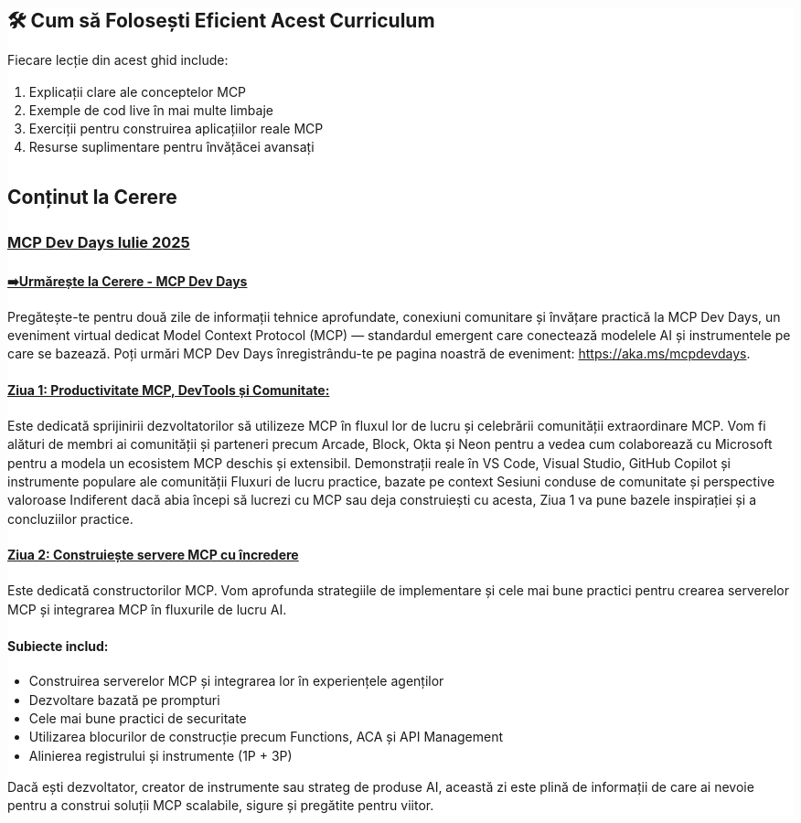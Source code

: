 ## 🛠️ Cum să Folosești Eficient Acest Curriculum

Fiecare lecție din acest ghid include:

1. Explicații clare ale conceptelor MCP  
2. Exemple de cod live în mai multe limbaje  
3. Exerciții pentru construirea aplicațiilor reale MCP  
4. Resurse suplimentare pentru învățăcei avansați

## Conținut la Cerere 

### [MCP Dev Days Iulie 2025](https://developer.microsoft.com/en-us/reactor/series/S-1563/)
#### [➡️Urmărește la Cerere - MCP Dev Days](https://developer.microsoft.com/en-us/reactor/series/S-1563/)
Pregătește-te pentru două zile de informații tehnice aprofundate, conexiuni comunitare și învățare practică la MCP Dev Days, un eveniment virtual dedicat Model Context Protocol (MCP) — standardul emergent care conectează modelele AI și instrumentele pe care se bazează.
Poți urmări MCP Dev Days înregistrându-te pe pagina noastră de eveniment: https://aka.ms/mcpdevdays.

#### [Ziua 1: Productivitate MCP, DevTools și Comunitate:](https://developer.microsoft.com/en-us/reactor/series/S-1563/)

Este dedicată sprijinirii dezvoltatorilor să utilizeze MCP în fluxul lor de lucru și celebrării comunității extraordinare MCP. Vom fi alături de membri ai comunității și parteneri precum Arcade, Block, Okta și Neon pentru a vedea cum colaborează cu Microsoft pentru a modela un ecosistem MCP deschis și extensibil. 
Demonstrații reale în VS Code, Visual Studio, GitHub Copilot și instrumente populare ale comunității
Fluxuri de lucru practice, bazate pe context
Sesiuni conduse de comunitate și perspective valoroase
Indiferent dacă abia începi să lucrezi cu MCP sau deja construiești cu acesta, Ziua 1 va pune bazele inspirației și a concluziilor practice.

#### [Ziua 2: Construiește servere MCP cu încredere](https://developer.microsoft.com/en-us/reactor/series/S-1563/)

Este dedicată constructorilor MCP. Vom aprofunda strategiile de implementare și cele mai bune practici pentru crearea serverelor MCP și integrarea MCP în fluxurile de lucru AI.

#### Subiecte includ:

- Construirea serverelor MCP și integrarea lor în experiențele agenților
- Dezvoltare bazată pe prompturi
- Cele mai bune practici de securitate
- Utilizarea blocurilor de construcție precum Functions, ACA și API Management
- Alinierea registrului și instrumente (1P + 3P)

Dacă ești dezvoltator, creator de instrumente sau strateg de produse AI, această zi este plină de informații de care ai nevoie pentru a construi soluții MCP scalabile, sigure și pregătite pentru viitor.
